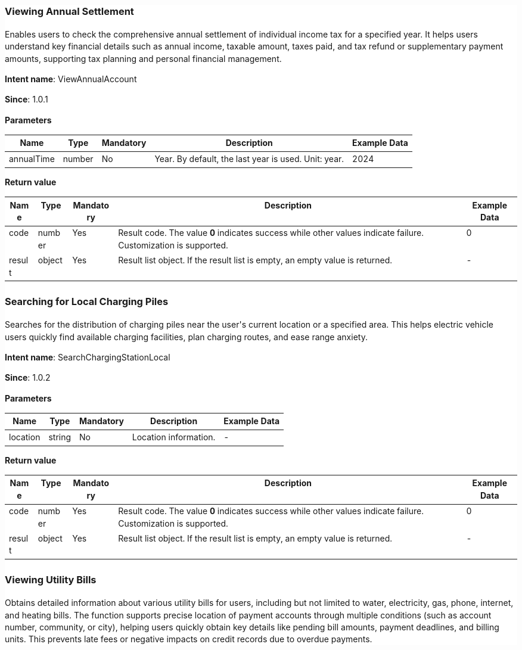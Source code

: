 ### Viewing Annual Settlement

Enables users to check the comprehensive annual settlement of individual income tax for a specified year. It helps users understand key financial details such as annual income, taxable amount, taxes paid, and tax refund or supplementary payment amounts, supporting tax planning and personal financial management.

**Intent name**: ViewAnnualAccount

**Since**: 1.0.1

**Parameters**

| Name| Type  | Mandatory | Description          | Example Data|
|---------|--------|-----|--------------|----------|
| annualTime | number  | No  | Year. By default, the last year is used. Unit: year.| 2024 |

**Return value**

| Name| Type| Mandatory| Description| Example Data|
|-------|----|----|----------|------|
| code | number | Yes | Result code. The value **0** indicates success while other values indicate failure. Customization is supported.| 0 |
| result | object | Yes | Result list object. If the result list is empty, an empty value is returned.| - |

### Searching for Local Charging Piles

Searches for the distribution of charging piles near the user's current location or a specified area. This helps electric vehicle users quickly find available charging facilities, plan charging routes, and ease range anxiety.

**Intent name**: SearchChargingStationLocal

**Since**: 1.0.2

**Parameters**

| Name| Type| Mandatory| Description| Example Data|
|----|----------|----|------|------|
| location | string | No | Location information.| -     |

**Return value**

| Name| Type| Mandatory| Description| Example Data|
|-------|-----|----|----------|------|
| code | number | Yes | Result code. The value **0** indicates success while other values indicate failure. Customization is supported.| 0 |
| result | object | Yes | Result list object. If the result list is empty, an empty value is returned.| - |

### Viewing Utility Bills

Obtains detailed information about various utility bills for users, including but not limited to water, electricity, gas, phone, internet, and heating bills. The function supports precise location of payment accounts through multiple conditions (such as account number, community, or city), helping users quickly obtain key details like pending bill amounts, payment deadlines, and billing units. This prevents late fees or negative impacts on credit records due to overdue payments.
